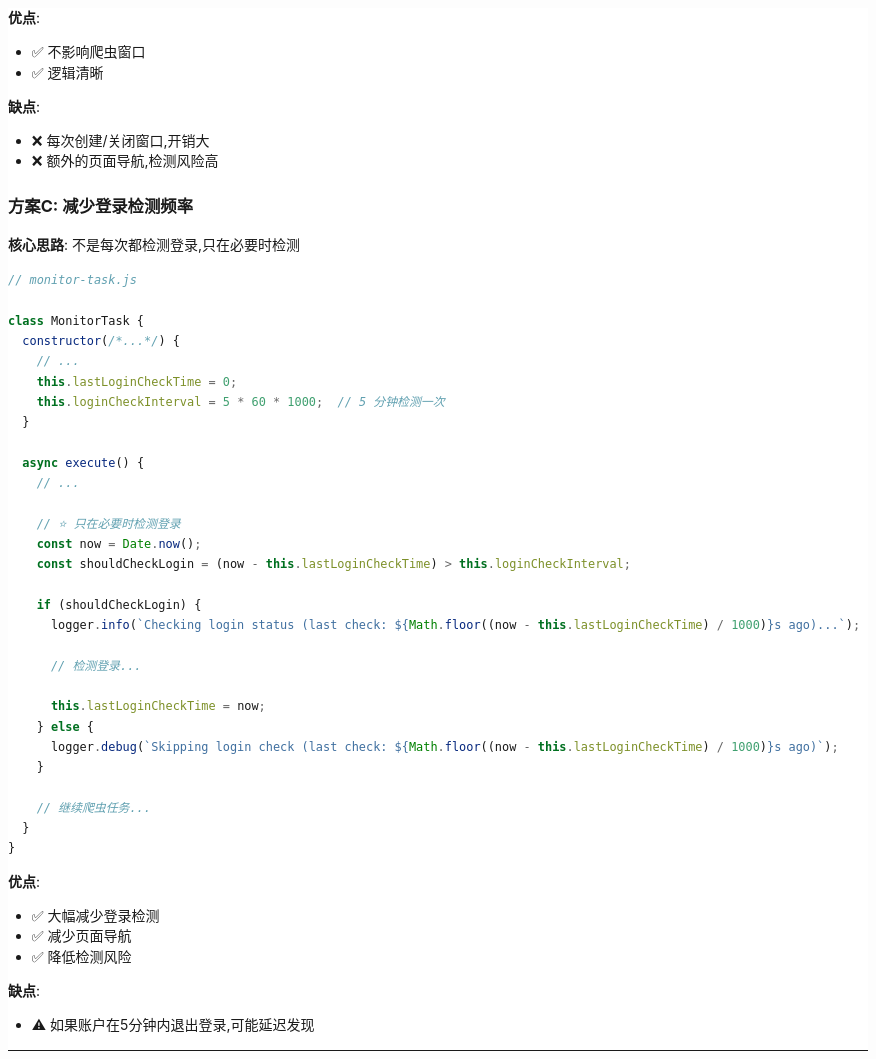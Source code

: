 **优点**:
- ✅ 不影响爬虫窗口
- ✅ 逻辑清晰

**缺点**:
- ❌ 每次创建/关闭窗口,开销大
- ❌ 额外的页面导航,检测风险高

### 方案C: 减少登录检测频率

**核心思路**: 不是每次都检测登录,只在必要时检测

```javascript
// monitor-task.js

class MonitorTask {
  constructor(/*...*/) {
    // ...
    this.lastLoginCheckTime = 0;
    this.loginCheckInterval = 5 * 60 * 1000;  // 5 分钟检测一次
  }

  async execute() {
    // ...

    // ⭐ 只在必要时检测登录
    const now = Date.now();
    const shouldCheckLogin = (now - this.lastLoginCheckTime) > this.loginCheckInterval;

    if (shouldCheckLogin) {
      logger.info(`Checking login status (last check: ${Math.floor((now - this.lastLoginCheckTime) / 1000)}s ago)...`);

      // 检测登录...

      this.lastLoginCheckTime = now;
    } else {
      logger.debug(`Skipping login check (last check: ${Math.floor((now - this.lastLoginCheckTime) / 1000)}s ago)`);
    }

    // 继续爬虫任务...
  }
}
```

**优点**:
- ✅ 大幅减少登录检测
- ✅ 减少页面导航
- ✅ 降低检测风险

**缺点**:
- ⚠️ 如果账户在5分钟内退出登录,可能延迟发现

---